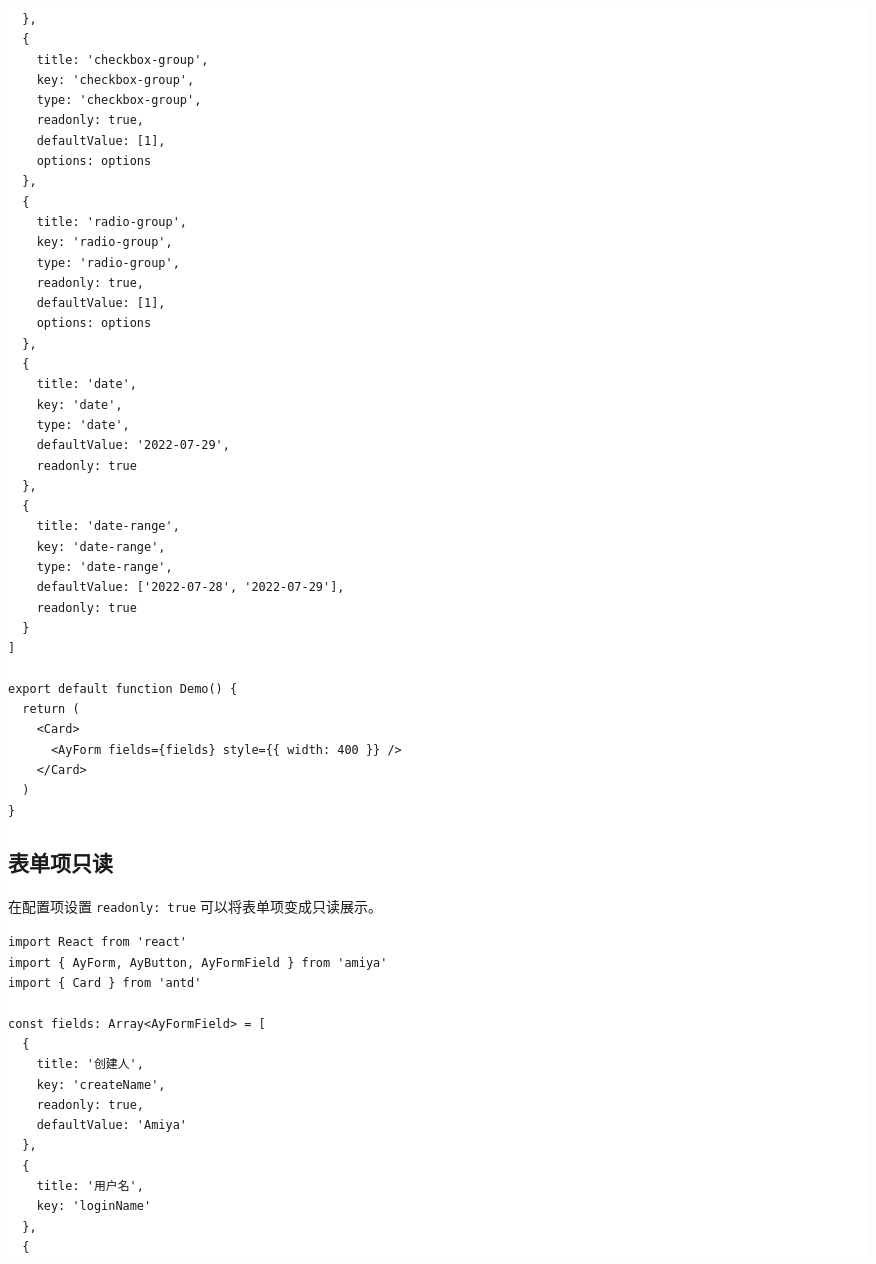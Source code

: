 ```tsx
  },
  {
    title: 'checkbox-group',
    key: 'checkbox-group',
    type: 'checkbox-group',
    readonly: true,
    defaultValue: [1],
    options: options
  },
  {
    title: 'radio-group',
    key: 'radio-group',
    type: 'radio-group',
    readonly: true,
    defaultValue: [1],
    options: options
  },
  {
    title: 'date',
    key: 'date',
    type: 'date',
    defaultValue: '2022-07-29',
    readonly: true
  },
  {
    title: 'date-range',
    key: 'date-range',
    type: 'date-range',
    defaultValue: ['2022-07-28', '2022-07-29'],
    readonly: true
  }
]

export default function Demo() {
  return (
    <Card>
      <AyForm fields={fields} style={{ width: 400 }} />
    </Card>
  )
}
```

## 表单项只读

在配置项设置 `readonly: true` 可以将表单项变成只读展示。

```tsx
import React from 'react'
import { AyForm, AyButton, AyFormField } from 'amiya'
import { Card } from 'antd'

const fields: Array<AyFormField> = [
  {
    title: '创建人',
    key: 'createName',
    readonly: true,
    defaultValue: 'Amiya'
  },
  {
    title: '用户名',
    key: 'loginName'
  },
  {
```

[1]: https://ant-design.gitee.io/components/form-cn/#API
[2]: ./form#ayformfield-参数
[3]: https://ant-design.gitee.io/components/form-cn/#Form.Item
[formtype]: ./form#formtype-表单类型
[option]: ./form#option-参数
[ayformfield]: ./form#ayformfield-参数
[cardform]: ./form/card-form
[groupform]: ./form/group-form
[listform]: ./form/ay-form-list
[cardgroup]: ./form/ay-card-group#在表单中使用
[taggroup]: ./form/ay-tag-group#在表单中使用
[日期格式化]: ./form/date-format